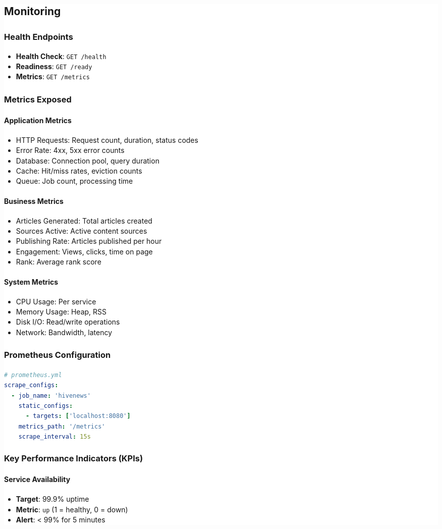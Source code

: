 
## Monitoring

### Health Endpoints

- **Health Check**: `GET /health`
- **Readiness**: `GET /ready`
- **Metrics**: `GET /metrics`

### Metrics Exposed

#### Application Metrics

- HTTP Requests: Request count, duration, status codes
- Error Rate: 4xx, 5xx error counts
- Database: Connection pool, query duration
- Cache: Hit/miss rates, eviction counts
- Queue: Job count, processing time

#### Business Metrics

- Articles Generated: Total articles created
- Sources Active: Active content sources
- Publishing Rate: Articles published per hour
- Engagement: Views, clicks, time on page
- Rank: Average rank score

#### System Metrics

- CPU Usage: Per service
- Memory Usage: Heap, RSS
- Disk I/O: Read/write operations
- Network: Bandwidth, latency

### Prometheus Configuration

```yaml
# prometheus.yml
scrape_configs:
  - job_name: 'hivenews'
    static_configs:
      - targets: ['localhost:8080']
    metrics_path: '/metrics'
    scrape_interval: 15s
```

### Key Performance Indicators (KPIs)

#### Service Availability
- **Target**: 99.9% uptime
- **Metric**: `up` (1 = healthy, 0 = down)
- **Alert**: < 99% for 5 minutes
